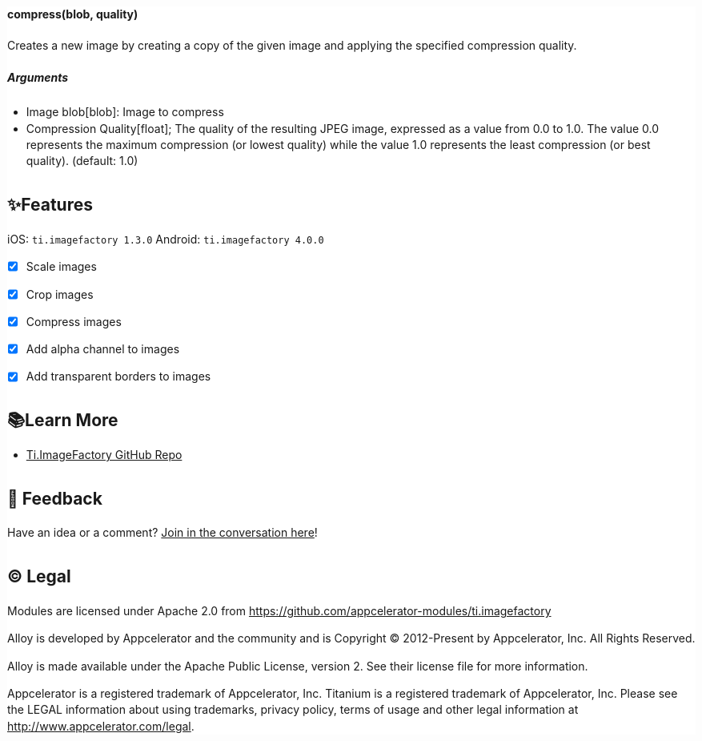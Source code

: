 #### compress(blob, quality)

Creates a new image by creating a copy of the given image and applying the specified compression quality.

##### Arguments

* Image blob[blob]: Image to compress
* Compression Quality[float]; The quality of the resulting JPEG image, expressed as a value from 0.0 to 1.0. The value 0.0 represents the maximum compression (or lowest quality) while the value 1.0 represents the least compression (or best quality). (default: 1.0)




## ✨Features

iOS: `ti.imagefactory 1.3.0`
Android: `ti.imagefactory 4.0.0`

* [x] Scale images
* [x] Crop images
* [x] Compress images
* [x] Add alpha channel to images
* [x] Add transparent borders to images


## 📚Learn More

- [Ti.ImageFactory GitHub Repo](https://github.com/appcelerator-modules/ti.imagefactory)

## 📣 Feedback

Have an idea or a comment?  [Join in the conversation here](https://github.com/brentonhouse/titanium-imagefactory/issues)! 

## ©️ Legal

Modules are licensed under Apache 2.0 from https://github.com/appcelerator-modules/ti.imagefactory

Alloy is developed by Appcelerator and the community and is Copyright © 2012-Present by Appcelerator, Inc. All Rights Reserved.

Alloy is made available under the Apache Public License, version 2. See their license file for more information.

Appcelerator is a registered trademark of Appcelerator, Inc. Titanium is a registered trademark of Appcelerator, Inc. Please see the LEGAL information about using trademarks, privacy policy, terms of usage and other legal information at http://www.appcelerator.com/legal.

[//]: # (header-start)
[//]: # (header-end)